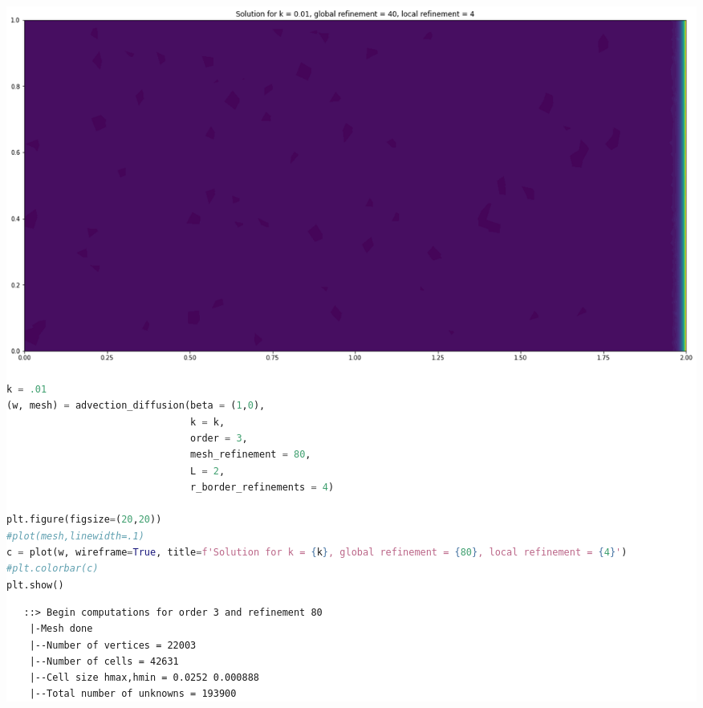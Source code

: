 

![png](output_10_2.png)



```python
k = .01
(w, mesh) = advection_diffusion(beta = (1,0), 
                                k = k, 
                                order = 3, 
                                mesh_refinement = 80, 
                                L = 2, 
                                r_border_refinements = 4) 

plt.figure(figsize=(20,20))
#plot(mesh,linewidth=.1)
c = plot(w, wireframe=True, title=f'Solution for k = {k}, global refinement = {80}, local refinement = {4}')
#plt.colorbar(c)
plt.show()
```

    
       ::> Begin computations for order 3 and refinement 80
        |-Mesh done
        |--Number of vertices = 22003
        |--Number of cells = 42631
        |--Cell size hmax,hmin = 0.0252 0.000888
        |--Total number of unknowns = 193900


